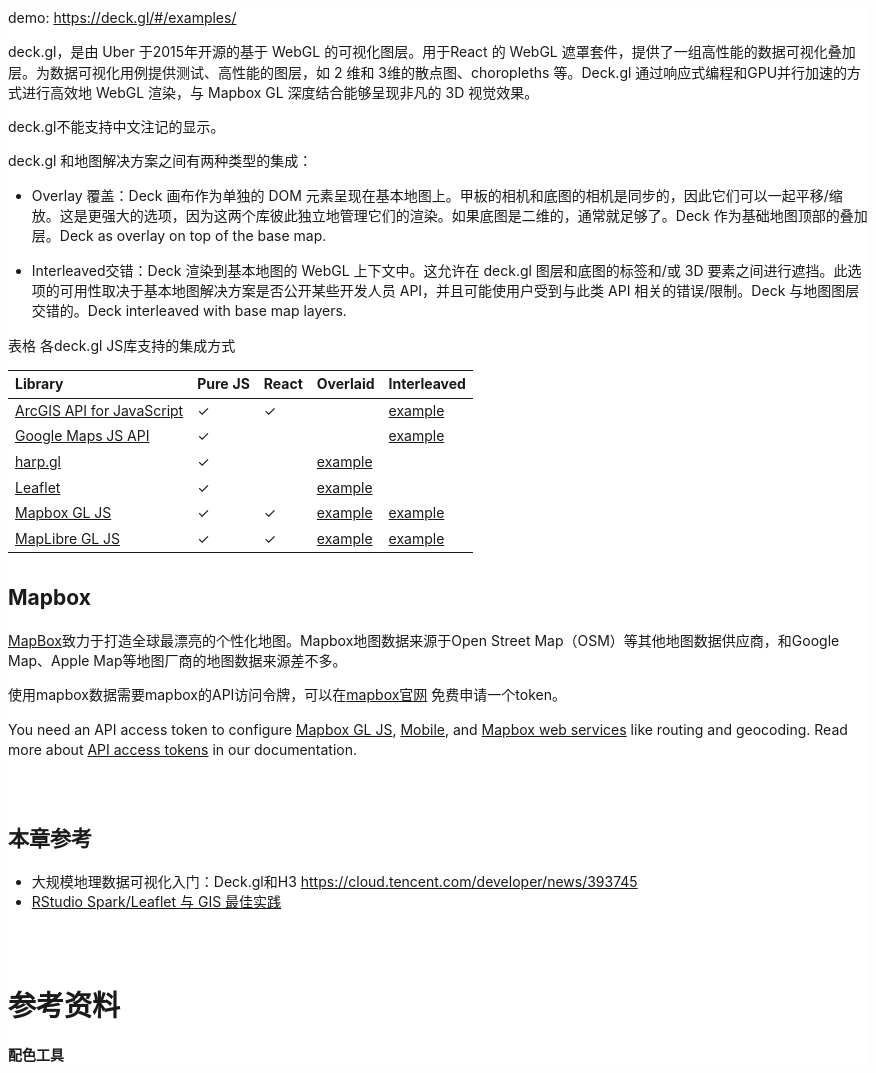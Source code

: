 demo: https://deck.gl/#/examples/

deck.gl，是由 Uber 于2015年开源的基于 WebGL 的可视化图层。用于React 的 WebGL 遮罩套件，提供了一组高性能的数据可视化叠加层。为数据可视化用例提供测试、高性能的图层，如 2 维和 3维的散点图、choropleths 等。Deck.gl 通过响应式编程和GPU并行加速的方式进行高效地 WebGL 渲染，与 Mapbox GL 深度结合能够呈现非凡的 3D 视觉效果。

deck.gl不能支持中文注记的显示。

deck.gl 和地图解决方案之间有两种类型的集成：

* Overlay 覆盖：Deck 画布作为单独的 DOM 元素呈现在基本地图上。甲板的相机和底图的相机是同步的，因此它们可以一起平移/缩放。这是更强大的选项，因为这两个库彼此独立地管理它们的渲染。如果底图是二维的，通常就足够了。Deck 作为基础地图顶部的叠加层。Deck as overlay on top of the base map.

* Interleaved交错：Deck 渲染到基本地图的 WebGL 上下文中。这允许在 deck.gl 图层和底图的标签和/或 3D 要素之间进行遮挡。此选项的可用性取决于基本地图解决方案是否公开某些开发人员 API，并且可能使用户受到与此类 API 相关的错误/限制。Deck 与地图图层交错的。Deck interleaved with base map layers.

表格  各deck.gl JS库支持的集成方式

| Library                                                                                    | Pure JS | React | Overlaid                                                                                          | Interleaved                                                                                           |
|:------------------------------------------------------------------------------------------ |:------- |:----- |:------------------------------------------------------------------------------------------------- |:----------------------------------------------------------------------------------------------------- |
| [ArcGIS API for JavaScript](https://developers.arcgis.com/javascript/latest/)              | ✓       | ✓     |                                                                                                   | [example](https://github.com/visgl/deck.gl/tree/8.6-release/examples/get-started/pure-js/arcgis)      |
| [Google Maps JS API](https://developers.google.com/maps/documentation/javascript/overview) | ✓       |       |                                                                                                   | [example](https://github.com/visgl/deck.gl/tree/8.6-release/examples/get-started/pure-js/google-maps) |
| [harp.gl](https://www.harp.gl/)                                                            | ✓       |       | [example](https://github.com/visgl/deck.gl/tree/8.6-release/examples/get-started/pure-js/harp.gl) |                                                                                                       |
| [Leaflet](https://leafletjs.com/)                                                          | ✓       |       | [example](https://github.com/visgl/deck.gl/tree/8.6-release/examples/get-started/pure-js/leaflet) |                                                                                                       |
| [Mapbox GL JS](https://docs.mapbox.com/mapbox-gl-js/api/)                                  | ✓       | ✓     | [example](https://github.com/visgl/deck.gl/tree/8.6-release/examples/get-started/pure-js/mapbox)  | [example](https://deck.gl/gallery/mapbox-layer)                                                       |
| [MapLibre GL JS](https://maplibre.org/maplibre-gl-js-docs/api/)                            | ✓       | ✓     | [example](https://github.com/visgl/deck.gl/tree/8.6-release/examples/get-started/pure-js/mapbox)  | [example](https://deck.gl/gallery/mapbox-layer)                                                       |

## Mapbox

[MapBox](https://www.mapbox.com/)致力于打造全球最漂亮的个性化地图。Mapbox地图数据来源于Open Street Map（OSM）等其他地图数据供应商，和Google Map、Apple Map等地图厂商的地图数据来源差不多。

使用mapbox数据需要mapbox的API访问令牌，可以在[mapbox官网](http://account.mapbox.com/)  免费申请一个token。

You need an API access token to configure [Mapbox GL JS](https://docs.mapbox.com/mapbox-gl-js/api/), [Mobile](https://www.mapbox.com/mobile/), and [Mapbox web services](https://docs.mapbox.com/api/) like routing and geocoding. Read more about [API access tokens](https://docs.mapbox.com/help/how-mapbox-works/access-tokens/#how-access-tokens-work) in our documentation.

<br>

## 本章参考

* 大规模地理数据可视化入门：Deck.gl和H3  https://cloud.tencent.com/developer/news/393745
* [RStudio Spark/Leaflet 与 GIS 最佳实践](https://segmentfault.com/a/1190000015048613)

<br>

# 参考资料

**配色工具**
